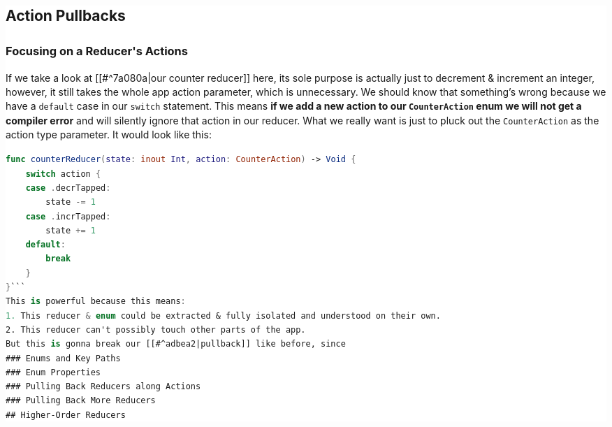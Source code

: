 ## Action Pullbacks
### Focusing on a Reducer's Actions
If we take a look at [[#^7a080a|our counter reducer]] here, its sole purpose is actually just to decrement & increment an integer, however, it still takes the whole app action parameter, which is unnecessary. We should know that something’s wrong because we have a `default` case in our `switch` statement. This means **if we add a new action to our `CounterAction` enum we will not get a compiler error** and will silently ignore that action in our reducer. What we really want is just to pluck out the `CounterAction` as the action type parameter. It would look like this:
```swift
func counterReducer(state: inout Int, action: CounterAction) -> Void {
    switch action {
    case .decrTapped:
        state -= 1
    case .incrTapped:
        state += 1
    default:
        break
    }
}```
This is powerful because this means:
1. This reducer & enum could be extracted & fully isolated and understood on their own.
2. This reducer can't possibly touch other parts of the app.
But this is gonna break our [[#^adbea2|pullback]] like before, since 
### Enums and Key Paths
### Enum Properties
### Pulling Back Reducers along Actions
### Pulling Back More Reducers
## Higher-Order Reducers 
